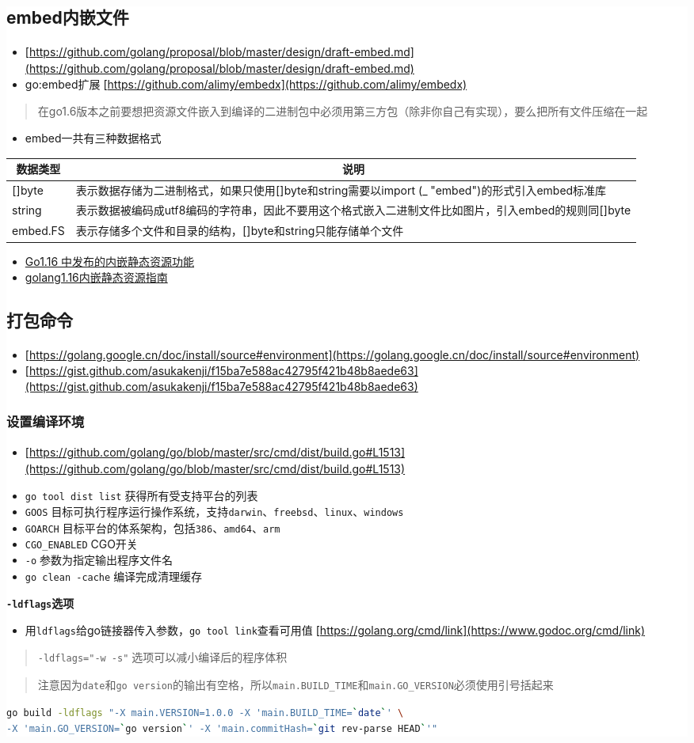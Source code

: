 


## embed内嵌文件

* [https://github.com/golang/proposal/blob/master/design/draft-embed.md](https://github.com/golang/proposal/blob/master/design/draft-embed.md)
* go:embed扩展 [https://github.com/alimy/embedx](https://github.com/alimy/embedx)


> 在go1.6版本之前要想把资源文件嵌入到编译的二进制包中必须用第三方包（除非你自己有实现），要么把所有文件压缩在一起

- embed一共有三种数据格式

| 数据类型 	| 说明                                                                                                	|
|----------	|-----------------------------------------------------------------------------------------------------	|
| []byte   	| 表示数据存储为二进制格式，如果只使用[]byte和string需要以import (_ "embed")的形式引入embed标准库     	|
| string   	| 表示数据被编码成utf8编码的字符串，因此不要用这个格式嵌入二进制文件比如图片，引入embed的规则同[]byte 	|
| embed.FS 	| 表示存储多个文件和目录的结构，[]byte和string只能存储单个文件                                        	|

* [Go1.16 中发布的内嵌静态资源功能](https://mp.weixin.qq.com/s/SiCTV7R2wA_I2nCQkC3GGQ)
* [golang1.16内嵌静态资源指南](https://www.cnblogs.com/apocelipes/p/13907858.html)




## 打包命令

* [https://golang.google.cn/doc/install/source#environment](https://golang.google.cn/doc/install/source#environment)
* [https://gist.github.com/asukakenji/f15ba7e588ac42795f421b48b8aede63](https://gist.github.com/asukakenji/f15ba7e588ac42795f421b48b8aede63)


### 设置编译环境

* [https://github.com/golang/go/blob/master/src/cmd/dist/build.go#L1513](https://github.com/golang/go/blob/master/src/cmd/dist/build.go#L1513)

- `go tool dist list` 获得所有受支持平台的列表
- `GOOS` 目标可执行程序运行操作系统，支持`darwin`、`freebsd`、`linux`、`windows`
- `GOARCH` 目标平台的体系架构，包括`386`、`amd64`、`arm`
- `CGO_ENABLED` CGO开关
- `-o` 参数为指定输出程序文件名
- `go clean -cache` 编译完成清理缓存


**`-ldflags`选项**

* 用`ldflags`给go链接器传入参数，`go tool link`查看可用值 [https://golang.org/cmd/link](https://www.godoc.org/cmd/link)

> `-ldflags="-w -s"` 选项可以减小编译后的程序体积

> 注意因为`date`和`go version`的输出有空格，所以`main.BUILD_TIME`和`main.GO_VERSION`必须使用引号括起来

```bash
go build -ldflags "-X main.VERSION=1.0.0 -X 'main.BUILD_TIME=`date`' \
-X 'main.GO_VERSION=`go version`' -X 'main.commitHash=`git rev-parse HEAD`'"
```
